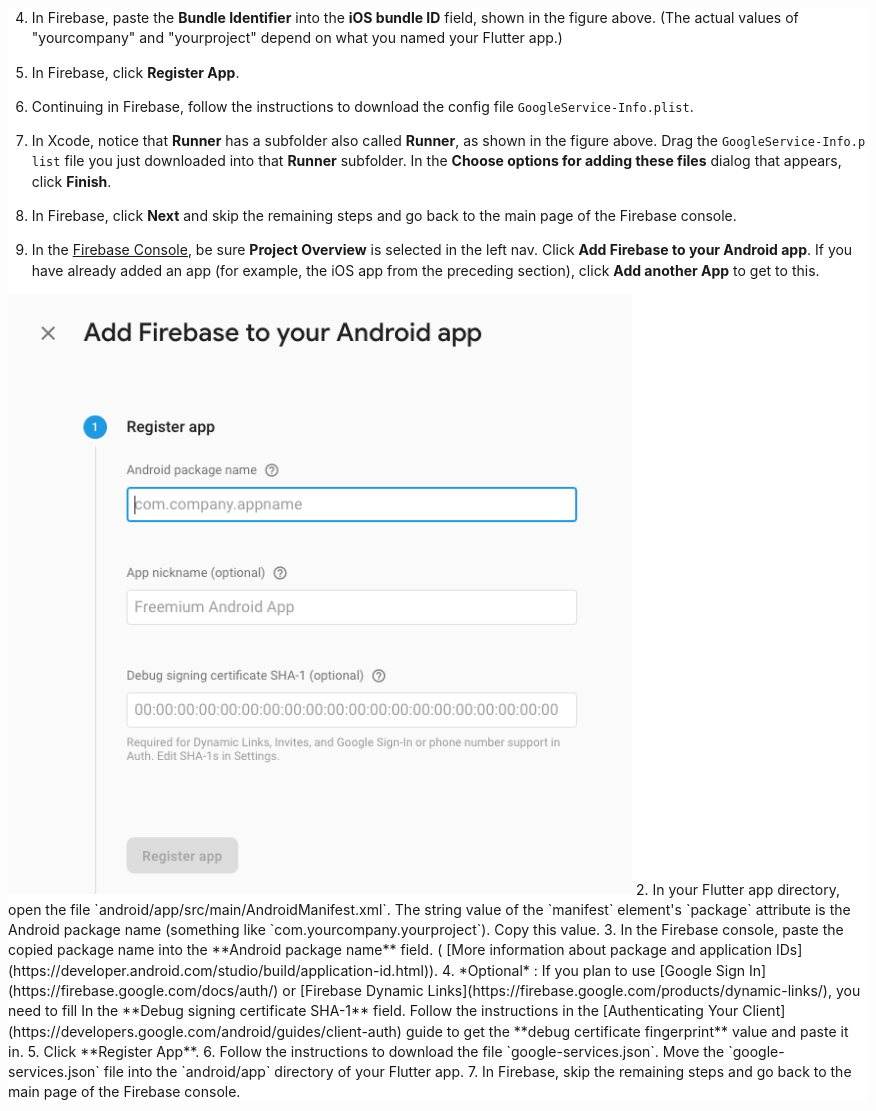 4. In Firebase, paste the **Bundle Identifier** into the **iOS bundle ID** field, shown in the figure above. (The actual values of "yourcompany" and "yourproject" depend on what you named your Flutter app.)
5. In Firebase, click **Register App**.
6. Continuing in Firebase, follow the instructions to download the config file `GoogleService-Info.plist`.
7. In Xcode, notice that **Runner** has a subfolder also called **Runner**, as shown in the figure above. Drag the `GoogleService-Info.plist` file you just downloaded into that **Runner** subfolder. In the **Choose options for adding these files** dialog that appears, click **Finish**.
8. In Firebase, click **Next** and skip the remaining steps and go back to the main page of the Firebase console.

1. In the  [Firebase Console](https://console.firebase.google.com), be sure **Project Overview** is selected in the left nav. Click **Add Firebase to your Android app**. If you have already added an app (for example, the iOS app from the preceding section), click **Add another App** to get to this.
<img src="img/b93a38175f2cf417.png" alt="b93a38175f2cf417.png"  width="624.00" />
2. In your Flutter app directory, open the file `android/app/src/main/AndroidManifest.xml`. The string value of the `manifest` element's `package` attribute is the Android package name (something like `com.yourcompany.yourproject`). Copy this value. 
3. In the Firebase console, paste the copied package name into the **Android package name** field. ( [More information about package and application IDs](https://developer.android.com/studio/build/application-id.html)).
4.  *Optional* : If you plan to use  [Google Sign In](https://firebase.google.com/docs/auth/) or  [Firebase Dynamic Links](https://firebase.google.com/products/dynamic-links/), you need to fill In the **Debug signing certificate SHA-1** field. Follow the instructions in the  [Authenticating Your Client](https://developers.google.com/android/guides/client-auth) guide to get the **debug certificate fingerprint** value and paste it in.
5. Click **Register App**.
6. Follow the instructions to download the file `google-services.json`. Move the `google-services.json` file into the `android/app` directory of your Flutter app.
7. In Firebase, skip the remaining steps and go back to the main page of the Firebase console.